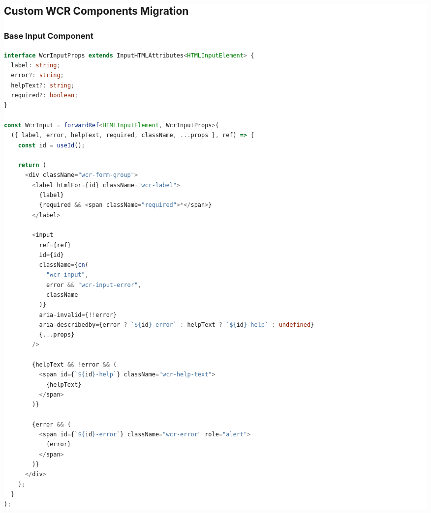 ## Custom WCR Components Migration

### **Base Input Component**
```typescript
interface WcrInputProps extends InputHTMLAttributes<HTMLInputElement> {
  label: string;
  error?: string;
  helpText?: string;
  required?: boolean;
}

const WcrInput = forwardRef<HTMLInputElement, WcrInputProps>(
  ({ label, error, helpText, required, className, ...props }, ref) => {
    const id = useId();
    
    return (
      <div className="wcr-form-group">
        <label htmlFor={id} className="wcr-label">
          {label}
          {required && <span className="required">*</span>}
        </label>
        
        <input
          ref={ref}
          id={id}
          className={cn(
            "wcr-input",
            error && "wcr-input-error",
            className
          )}
          aria-invalid={!!error}
          aria-describedby={error ? `${id}-error` : helpText ? `${id}-help` : undefined}
          {...props}
        />
        
        {helpText && !error && (
          <span id={`${id}-help`} className="wcr-help-text">
            {helpText}
          </span>
        )}
        
        {error && (
          <span id={`${id}-error`} className="wcr-error" role="alert">
            {error}
          </span>
        )}
      </div>
    );
  }
);
```

